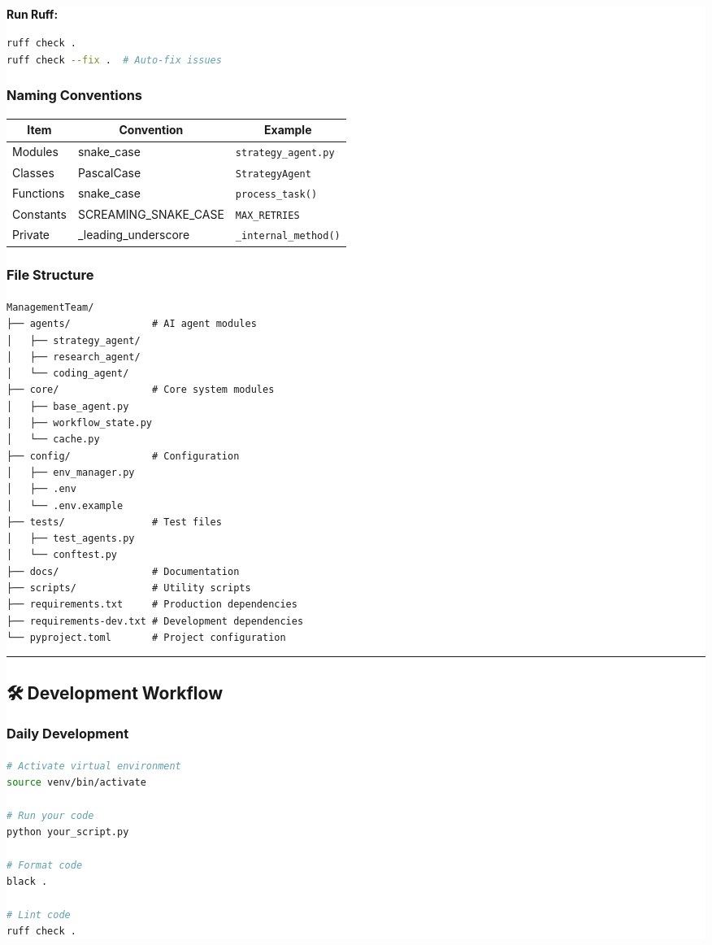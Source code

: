 **Run Ruff:**
```bash
ruff check .
ruff check --fix .  # Auto-fix issues
```

### Naming Conventions

| Item | Convention | Example |
|------|------------|---------|
| Modules | snake_case | `strategy_agent.py` |
| Classes | PascalCase | `StrategyAgent` |
| Functions | snake_case | `process_task()` |
| Constants | SCREAMING_SNAKE_CASE | `MAX_RETRIES` |
| Private | _leading_underscore | `_internal_method()` |

### File Structure

```
ManagementTeam/
├── agents/              # AI agent modules
│   ├── strategy_agent/
│   ├── research_agent/
│   └── coding_agent/
├── core/                # Core system modules
│   ├── base_agent.py
│   ├── workflow_state.py
│   └── cache.py
├── config/              # Configuration
│   ├── env_manager.py
│   ├── .env
│   └── .env.example
├── tests/               # Test files
│   ├── test_agents.py
│   └── conftest.py
├── docs/                # Documentation
├── scripts/             # Utility scripts
├── requirements.txt     # Production dependencies
├── requirements-dev.txt # Development dependencies
└── pyproject.toml       # Project configuration
```

---

## 🛠️ Development Workflow

### Daily Development

```bash
# Activate virtual environment
source venv/bin/activate

# Run your code
python your_script.py

# Format code
black .

# Lint code
ruff check .

```